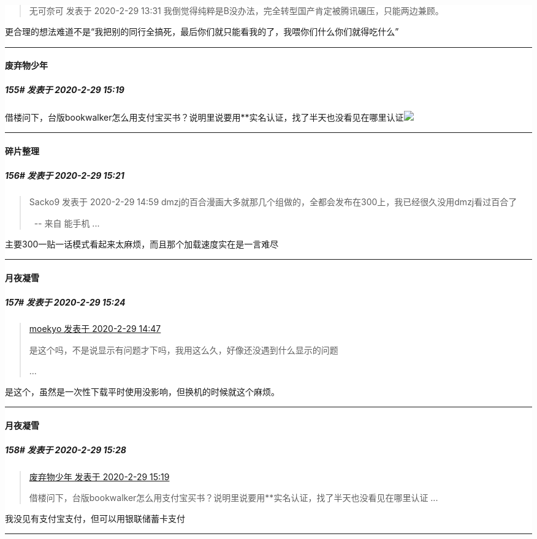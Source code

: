 
<blockquote>无可奈可 发表于 2020-2-29 13:31
我倒觉得纯粹是B没办法，完全转型国产肯定被腾讯碾压，只能两边兼顾。</blockquote>
更合理的想法难道不是“我把别的同行全搞死，最后你们就只能看我的了，我喂你们什么你们就得吃什么”


-----

####  废弃物少年  
##### 155#       发表于 2020-2-29 15:19


借楼问下，台版bookwalker怎么用支付宝买书？说明里说要用**实名认证，找了半天也没看见在哪里认证<img src="https://static.saraba1st.com/image/smiley/face2017/001.png" referrerpolicy="no-referrer">


-----

####  碎片整理  
##### 156#       发表于 2020-2-29 15:21


<blockquote>Sacko9 发表于 2020-2-29 14:59
dmzj的百合漫画大多就那几个组做的，全都会发布在300上，我已经很久没用dmzj看过百合了


  -- 来自 能手机 ...</blockquote>
主要300一贴一话模式看起来太麻烦，而且那个加载速度实在是一言难尽


-----

####  月夜凝雪  
##### 157#       发表于 2020-2-29 15:24


<blockquote><a href="httphttps://bbs.saraba1st.com/2b/forum.php?mod=redirect&amp;goto=findpost&amp;pid=46568232&amp;ptid=1916346" target="_blank">moekyo 发表于 2020-2-29 14:47</a>

是这个吗，不是说显示有问题才下吗，我用这么久，好像还没遇到什么显示的问题


 ...</blockquote>
是这个，虽然是一次性下载平时使用没影响，但换机的时候就这个麻烦。


-----

####  月夜凝雪  
##### 158#       发表于 2020-2-29 15:28


<blockquote><a href="httphttps://bbs.saraba1st.com/2b/forum.php?mod=redirect&amp;goto=findpost&amp;pid=46568658&amp;ptid=1916346" target="_blank">废弃物少年 发表于 2020-2-29 15:19</a>

借楼问下，台版bookwalker怎么用支付宝买书？说明里说要用**实名认证，找了半天也没看见在哪里认证 ...</blockquote>
我没见有支付宝支付，但可以用银联储蓄卡支付


-----
